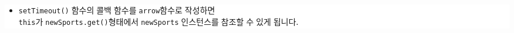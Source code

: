 *   `setTimeout()` 함수의 콜백 함수를 `arrow`함수로 작성하면  
    `this`가 `newSports.get()`형태에서 `newSports` 인스턴스를 참조할 수 있게 됩니다.
